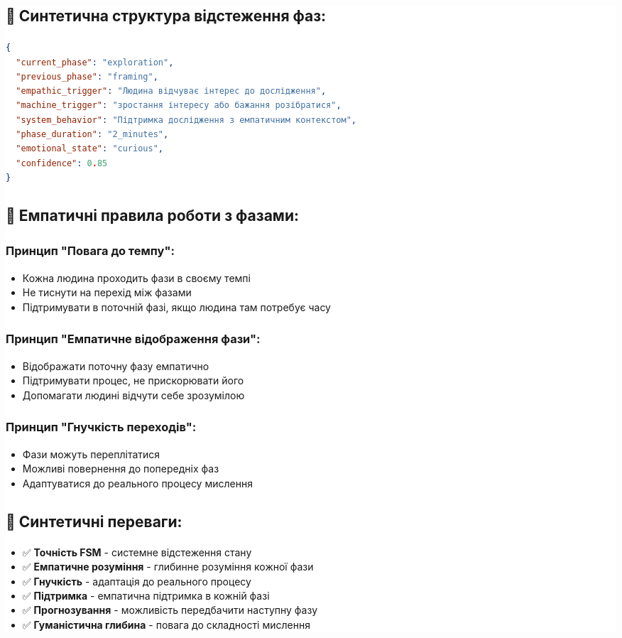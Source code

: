 ## 🧬 Синтетична структура відстеження фаз:

```json
{
  "current_phase": "exploration",
  "previous_phase": "framing",
  "empathic_trigger": "Людина відчуває інтерес до дослідження",
  "machine_trigger": "зростання інтересу або бажання розібратися",
  "system_behavior": "Підтримка дослідження з емпатичним контекстом",
  "phase_duration": "2_minutes",
  "emotional_state": "curious",
  "confidence": 0.85
}
```

## 🎯 Емпатичні правила роботи з фазами:

### Принцип "Повага до темпу":
- Кожна людина проходить фази в своєму темпі
- Не тиснути на перехід між фазами
- Підтримувати в поточній фазі, якщо людина там потребує часу

### Принцип "Емпатичне відображення фази":
- Відображати поточну фазу емпатично
- Підтримувати процес, не прискорювати його
- Допомагати людині відчути себе зрозумілою

### Принцип "Гнучкість переходів":
- Фази можуть переплітатися
- Можливі повернення до попередніх фаз
- Адаптуватися до реального процесу мислення

## 🌟 Синтетичні переваги:

- ✅ **Точність FSM** - системне відстеження стану
- ✅ **Емпатичне розуміння** - глибинне розуміння кожної фази
- ✅ **Гнучкість** - адаптація до реального процесу
- ✅ **Підтримка** - емпатична підтримка в кожній фазі
- ✅ **Прогнозування** - можливість передбачити наступну фазу
- ✅ **Гуманістична глибина** - повага до складності мислення 